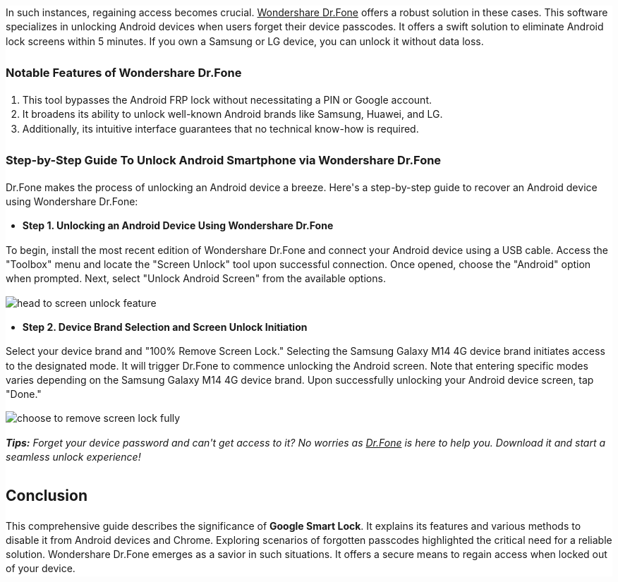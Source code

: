 In such instances, regaining access becomes crucial. [Wondershare Dr.Fone](https://tools.techidaily.com/wondershare/drfone/drfone-toolkit/) offers a robust solution in these cases. This software specializes in unlocking Android devices when users forget their device passcodes. It offers a swift solution to eliminate Android lock screens within 5 minutes. If you own a Samsung or LG device, you can unlock it without data loss.

### Notable Features of Wondershare Dr.Fone

1. This tool bypasses the Android FRP lock without necessitating a PIN or Google account.
2. It broadens its ability to unlock well-known Android brands like Samsung, Huawei, and LG.
3. Additionally, its intuitive interface guarantees that no technical know-how is required.

### Step-by-Step Guide To Unlock Android Smartphone via Wondershare Dr.Fone

Dr.Fone makes the process of unlocking an Android device a breeze. Here's a step-by-step guide to recover an Android device using Wondershare Dr.Fone:

- **Step 1. Unlocking an Android Device Using Wondershare Dr.Fone**

To begin, install the most recent edition of Wondershare Dr.Fone and connect your Android device using a USB cable. Access the "Toolbox" menu and locate the "Screen Unlock" tool upon successful connection. Once opened, choose the "Android" option when prompted. Next, select "Unlock Android Screen" from the available options.

![head to screen unlock feature](https://images.wondershare.com/drfone/guide/android-screen-unlock-3.png)


- **Step 2. Device Brand Selection and Screen Unlock Initiation**

Select your device brand and "100% Remove Screen Lock." Selecting the Samsung Galaxy M14 4G device brand initiates access to the designated mode. It will trigger Dr.Fone to commence unlocking the Android screen. Note that entering specific modes varies depending on the Samsung Galaxy M14 4G device brand. Upon successfully unlocking your Android device screen, tap "Done."

![choose to remove screen lock fully](https://images.wondershare.com/drfone/article/2024/01/guide-to-remove-or-disable-google-smart-lock-9.jpg)

_**Tips:** Forget your device password and can't get access to it? No worries as [Dr.Fone](https://tools.techidaily.com/wondershare-dr-fone-unlock-android-screen/) is here to help you. Download it and start a seamless unlock experience!_

## Conclusion

This comprehensive guide describes the significance of **Google Smart Lock**. It explains its features and various methods to disable it from Android devices and Chrome. Exploring scenarios of forgotten passcodes highlighted the critical need for a reliable solution. Wondershare Dr.Fone emerges as a savior in such situations. It offers a secure means to regain access when locked out of your device.




<ins class="adsbygoogle"
     style="display:block"
     data-ad-format="autorelaxed"
     data-ad-client="ca-pub-7571918770474297"
     data-ad-slot="1223367746"></ins>
<ins class="adsbygoogle"
     style="display:block"
     data-ad-client="ca-pub-7571918770474297"
     data-ad-slot="8358498916"
     data-ad-format="auto"
     data-full-width-responsive="true"></ins>

